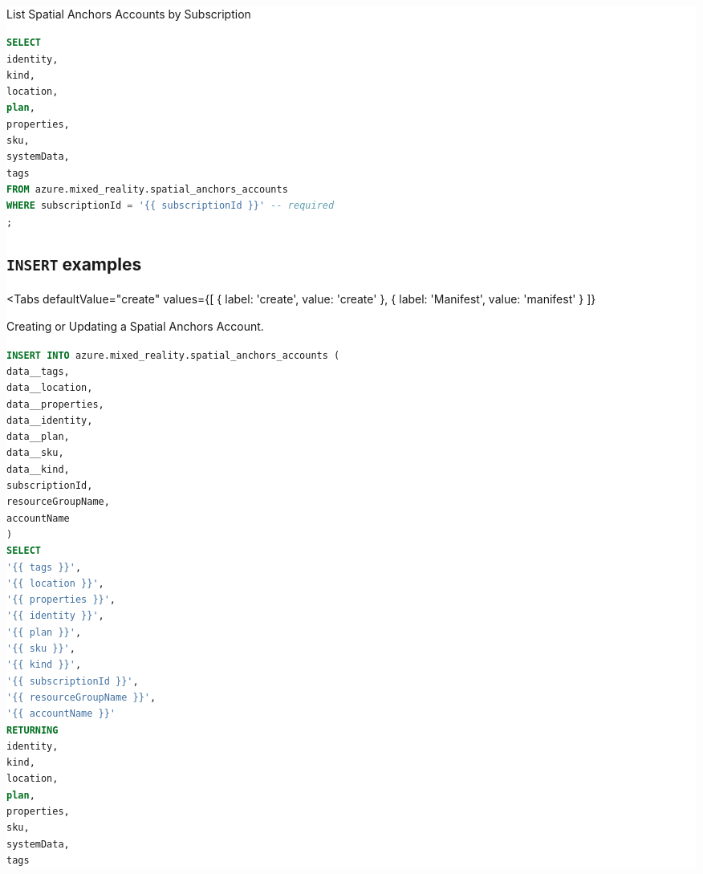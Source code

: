 List Spatial Anchors Accounts by Subscription

```sql
SELECT
identity,
kind,
location,
plan,
properties,
sku,
systemData,
tags
FROM azure.mixed_reality.spatial_anchors_accounts
WHERE subscriptionId = '{{ subscriptionId }}' -- required
;
```
</TabItem>
</Tabs>


## `INSERT` examples

<Tabs
    defaultValue="create"
    values={[
        { label: 'create', value: 'create' },
        { label: 'Manifest', value: 'manifest' }
    ]}
>
<TabItem value="create">

Creating or Updating a Spatial Anchors Account.

```sql
INSERT INTO azure.mixed_reality.spatial_anchors_accounts (
data__tags,
data__location,
data__properties,
data__identity,
data__plan,
data__sku,
data__kind,
subscriptionId,
resourceGroupName,
accountName
)
SELECT 
'{{ tags }}',
'{{ location }}',
'{{ properties }}',
'{{ identity }}',
'{{ plan }}',
'{{ sku }}',
'{{ kind }}',
'{{ subscriptionId }}',
'{{ resourceGroupName }}',
'{{ accountName }}'
RETURNING
identity,
kind,
location,
plan,
properties,
sku,
systemData,
tags
```